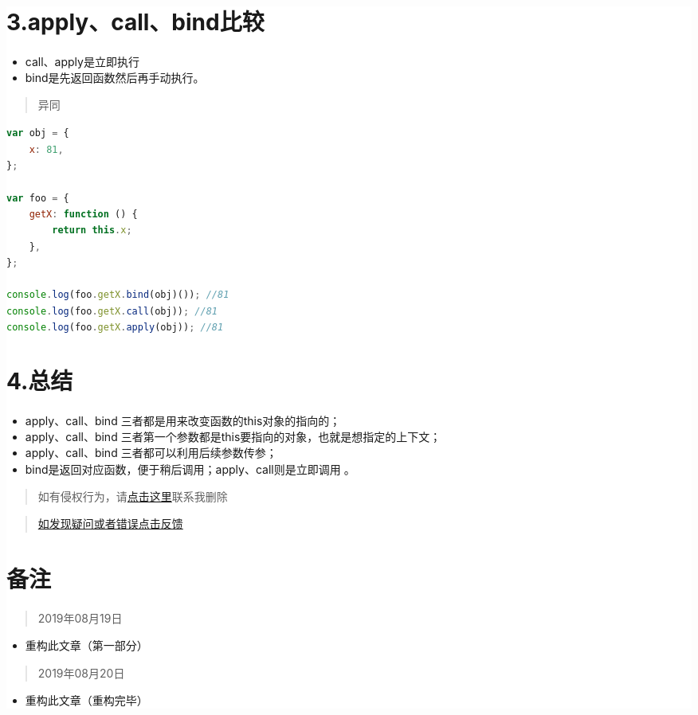 # 3.apply、call、bind比较
- call、apply是立即执行
- bind是先返回函数然后再手动执行。

>异同

```JavaScript
var obj = {
    x: 81,
};

var foo = {
    getX: function () {
        return this.x;
    },
};

console.log(foo.getX.bind(obj)()); //81
console.log(foo.getX.call(obj)); //81
console.log(foo.getX.apply(obj)); //81
```
# 4.总结
- apply、call、bind 三者都是用来改变函数的this对象的指向的；
- apply、call、bind 三者第一个参数都是this要指向的对象，也就是想指定的上下文；
- apply、call、bind 三者都可以利用后续参数传参；
- bind是返回对应函数，便于稍后调用；apply、call则是立即调用 。

>如有侵权行为，请[点击这里](https://github.com/mattmengCooper/MattMeng_hexo/issues)联系我删除

>[如发现疑问或者错误点击反馈](https://github.com/mattmengCooper/MattMeng_hexo/issues)

# 备注
>2019年08月19日

- 重构此文章（第一部分）

>2019年08月20日

- 重构此文章（重构完毕）
